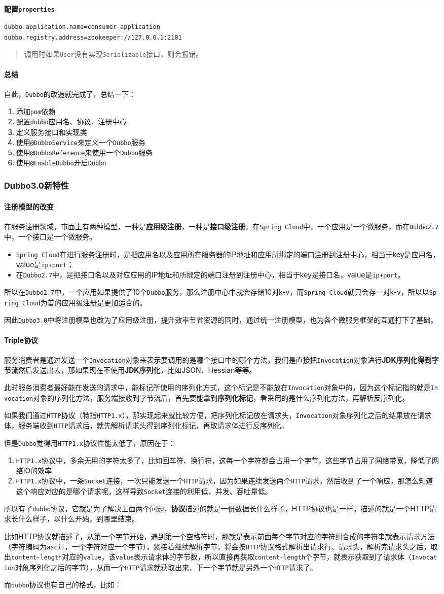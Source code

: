 **配置`properties`**

```properties
dubbo.application.name=consumer-application
dubbo.registry.address=zookeeper://127.0.0.1:2181
```

> 调用时如果`User`没有实现`Serializable`接口，则会报错。

#### 总结

自此，`Dubbo`的改造就完成了，总结一下：

1. 添加`pom`依赖
2. 配置`dubbo`应用名、协议、注册中心
3. 定义服务接口和实现类
4. 使用`@DubboService`来定义一个`Dubbo`服务
5. 使用`@DubboReference`来使用一个`Dubbo`服务
6. 使用`@EnableDubbo`开启`Dubbo`

### Dubbo3.0新特性

#### 注册模型的改变

在服务注册领域，市面上有两种模型，一种是**应用级注册**，一种是**接口级注册**，在`Spring Cloud`中，一个应用是一个微服务，而在`Dubbo2.7`中，一个接口是一个微服务。

- `Spring Cloud`在进行服务注册时，是把应用名以及应用所在服务器的IP地址和应用所绑定的端口注册到注册中心，相当于key是应用名，value是`ip+port`；
- 在`Dubbo2.7`中，是把接口名以及对应应用的IP地址和所绑定的端口注册到注册中心，相当于key是接口名，value是`ip+port`。

所以在`Dubbo2.7`中，一个应用如果提供了10个`Dubbo`服务，那么注册中心中就会存储10对k-v，而`Spring Cloud`就只会存一对k-v，所以以`Spring Cloud`为首的应用级注册是更加适合的。

因此`Dubbo3.0`中将注册模型也改为了应用级注册，提升效率节省资源的同时，通过统一注册模型，也为各个微服务框架的互通打下了基础。

#### Triple协议

服务消费者是通过发送一个`Invocation`对象来表示要调用的是哪个接口中的哪个方法，我们是直接把`Invocation`对象进行**JDK序列化得到字节流**然后发送出去，那如果现在不使用**JDK序列化**，比如JSON、Hessian等等。

此时服务消费者最好能在发送的请求中，能标记所使用的序列化方式，这个标记是不能放在`Invocation`对象中的，因为这个标记指的就是`Invocation`对象的序列化方法，服务端接收到字节流后，首先要能拿到**序列化标记**，看采用的是什么序列化方法，再解析反序列化。

如果我们通过`HTTP`协议（特指`HTTP1.x`），那实现起来就比较方便，把序列化标记放在请求头，`Invocation`对象序列化之后的结果放在请求体，服务端收到`HTTP`请求后，就先解析请求头得到序列化标记，再取请求体进行反序列化。

但是`Dubbo`觉得用`HTTP1.x`协议性能太低了，原因在于：

1. `HTTP1.x`协议中，多余无用的字符太多了，比如回车符、换行符，这每一个字符都会占用一个字节，这些字节占用了网络带宽，降低了网络IO的效率
2. `HTTP1.x`协议中，一条`Socket`连接，一次只能发送一个`HTTP`请求，因为如果连续发送两个`HTTP`请求，然后收到了一个响应，那怎么知道这个响应对应的是哪个请求呢，这样导致`Socket`连接的利用低，并发、吞吐量低。

所以有了`dubbo`协议，它就是为了解决上面两个问题，**协议**描述的就是一份数据长什么样子，HTTP协议也是一样，描述的就是一个HTTP请求长什么样子，以什么开始，到哪里结束。

比如HTTP协议就描述了，从第一个字节开始，遇到第一个空格符时，那就是表示前面每个字节对应的字符组合成的字符串就表示请求方法（字符编码为`ascii`，一个字符对应一个字节），紧接着继续解析字节，将会按`HTTP`协议格式解析出请求行、请求头，解析完请求头之后，取出`content-length`对应的`value`，该`value`表示请求体的字节数，所以直接再获取`content-length`个字节，就表示获取到了请求体（`Invocation`对象序列化之后的字节），从而一个`HTTP`请求就获取出来，下一个字节就是另外一个`HTTP`请求了。

而`dubbo`协议也有自己的格式，比如：
